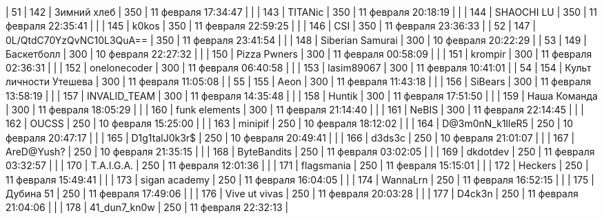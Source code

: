 | 51 | 142 | Зимний хлеб |  350 | 11 февраля 17:34:47 |
|    | 143 | TITANic |  350 | 11 февраля 20:18:19 |
|    | 144 | SHAOCHI LU |  350 | 11 февраля 22:35:41 |
|    | 145 | k0kos |  350 | 11 февраля 22:59:25 |
|    | 146 | CSI |  350 | 11 февраля 23:36:33 |
| 52 | 147 | 0L/QtdC70YzQvNC10L3QuA== |  350 | 11 февраля 23:41:54 |
|    | 148 |  Siberian Samurai |  300 | 10 февраля 20:22:29 |
| 53 | 149 | Баскетболл |  300 | 10 февраля 22:27:32 |
|    | 150 | Pizza Pwners |  300 | 11 февраля 00:58:09 |
|    | 151 | krompir |  300 | 11 февраля 02:36:31 |
|    | 152 | onelonecoder |  300 | 11 февраля 06:40:58 |
|    | 153 | lasim89067 |  300 | 11 февраля 10:41:01 |
| 54 | 154 | Культ личности Утешева |  300 | 11 февраля 11:05:08 |
| 55 | 155 | Aeon |  300 | 11 февраля 11:43:18 |
|    | 156 | SiBears |  300 | 11 февраля 13:58:19 |
|    | 157 | INVALID\_TEAM |  300 | 11 февраля 14:35:48 |
|    | 158 | Huntik |  300 | 11 февраля 17:51:50 |
|    | 159 | Наша Команда |  300 | 11 февраля 18:05:29 |
|    | 160 | funk elements |  300 | 11 февраля 21:14:40 |
|    | 161 | NeBIS |  300 | 11 февраля 22:14:45 |
|    | 162 | OUCSS |  250 | 10 февраля 15:25:00 |
|    | 163 | minipif |  250 | 10 февраля 18:12:02 |
|    | 164 | D@3m0nN\_k1lleR5 |  250 | 10 февраля 20:47:17 |
|    | 165 | D1g1talJ0k3r$ |  250 | 10 февраля 20:49:41 |
|    | 166 | d3ds3c |  250 | 10 февраля 21:01:07 |
|    | 167 | AreD@Yush? |  250 | 10 февраля 21:35:15 |
|    | 168 | ByteBandits |  250 | 11 февраля 03:02:05 |
|    | 169 | dkdotdev |  250 | 11 февраля 03:32:57 |
|    | 170 | T.A.I.G.A. |  250 | 11 февраля 12:01:36 |
|    | 171 | flagsmania |  250 | 11 февраля 15:15:01 |
|    | 172 | Heckers |  250 | 11 февраля 15:49:41 |
|    | 173 | sigan academy |  250 | 11 февраля 16:04:05 |
|    | 174 | WannaLrn |  250 | 11 февраля 16:52:15 |
|    | 175 | Дубина 51 |  250 | 11 февраля 17:49:06 |
|    | 176 | Vive ut vivas |  250 | 11 февраля 20:03:28 |
|    | 177 | D4ck3n |  250 | 11 февраля 21:04:06 |
|    | 178 | 41\_dun7\_kn0w |  250 | 11 февраля 22:32:13 |